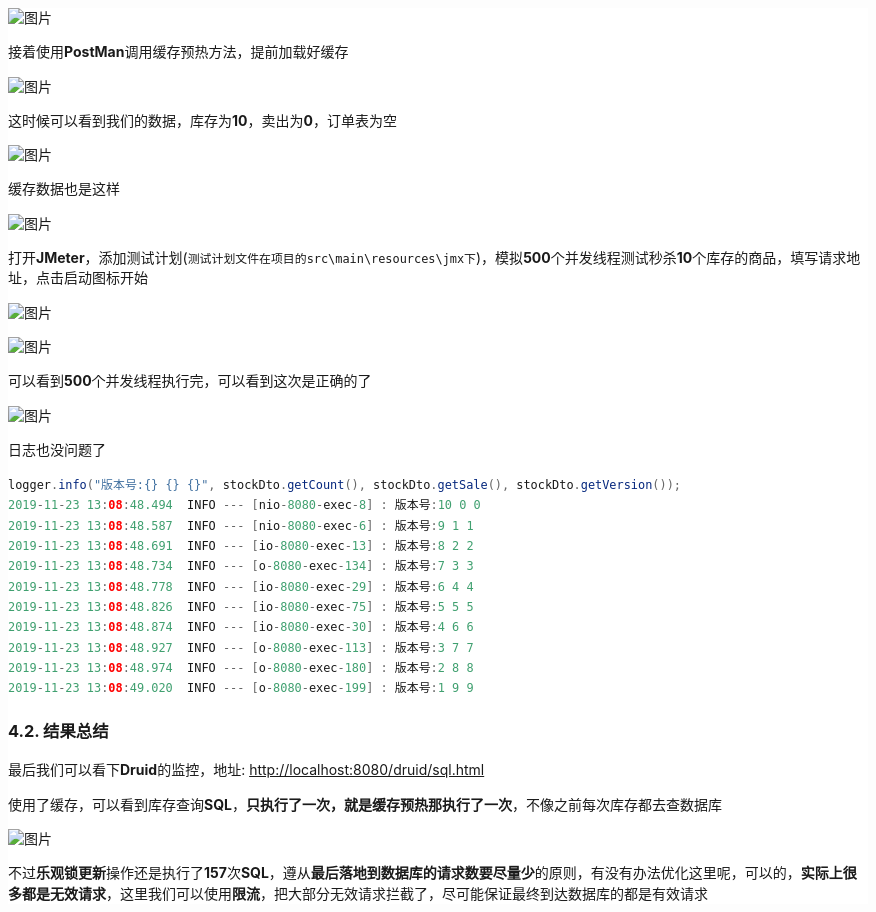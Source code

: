 ![图片](https://cdn.jsdelivr.net/gh/wliduo/CDN@1.1/2019/11/20191122001.png)

接着使用**PostMan**调用缓存预热方法，提前加载好缓存

![图片](https://cdn.jsdelivr.net/gh/wliduo/CDN@1.1/2019/11/20191122013.png)

这时候可以看到我们的数据，库存为**10**，卖出为**0**，订单表为空

![图片](https://cdn.jsdelivr.net/gh/wliduo/CDN@1.1/2019/11/20191123001.png)

缓存数据也是这样

![图片](https://cdn.jsdelivr.net/gh/wliduo/CDN@1.1/2019/11/20191123006.png)

打开**JMeter**，添加测试计划(`测试计划文件在项目的src\main\resources\jmx下`)，模拟**500**个并发线程测试秒杀**10**个库存的商品，填写请求地址，点击启动图标开始

![图片](https://cdn.jsdelivr.net/gh/wliduo/CDN@1.1/2019/11/20191123007.png)

![图片](https://cdn.jsdelivr.net/gh/wliduo/CDN@1.1/2019/11/20191122016.png)

可以看到**500**个并发线程执行完，可以看到这次是正确的了

![图片](https://cdn.jsdelivr.net/gh/wliduo/CDN@1.1/2019/11/20191123009.png)

日志也没问题了

```java
logger.info("版本号:{} {} {}", stockDto.getCount(), stockDto.getSale(), stockDto.getVersion());
2019-11-23 13:08:48.494  INFO --- [nio-8080-exec-8] : 版本号:10 0 0
2019-11-23 13:08:48.587  INFO --- [nio-8080-exec-6] : 版本号:9 1 1
2019-11-23 13:08:48.691  INFO --- [io-8080-exec-13] : 版本号:8 2 2
2019-11-23 13:08:48.734  INFO --- [o-8080-exec-134] : 版本号:7 3 3
2019-11-23 13:08:48.778  INFO --- [io-8080-exec-29] : 版本号:6 4 4
2019-11-23 13:08:48.826  INFO --- [io-8080-exec-75] : 版本号:5 5 5
2019-11-23 13:08:48.874  INFO --- [io-8080-exec-30] : 版本号:4 6 6
2019-11-23 13:08:48.927  INFO --- [o-8080-exec-113] : 版本号:3 7 7
2019-11-23 13:08:48.974  INFO --- [o-8080-exec-180] : 版本号:2 8 8
2019-11-23 13:08:49.020  INFO --- [o-8080-exec-199] : 版本号:1 9 9
```

### 4.2. 结果总结

最后我们可以看下**Druid**的监控，地址: [http://localhost:8080/druid/sql.html](http://localhost:8080/druid/sql.html)

使用了缓存，可以看到库存查询**SQL**，**只执行了一次，就是缓存预热那执行了一次**，不像之前每次库存都去查数据库

![图片](https://cdn.jsdelivr.net/gh/wliduo/CDN@1.1/2019/11/20191123010.png)

不过**乐观锁更新**操作还是执行了**157**次**SQL**，遵从**最后落地到数据库的请求数要尽量少**的原则，有没有办法优化这里呢，可以的，**实际上很多都是无效请求**，这里我们可以使用**限流**，把大部分无效请求拦截了，尽可能保证最终到达数据库的都是有效请求